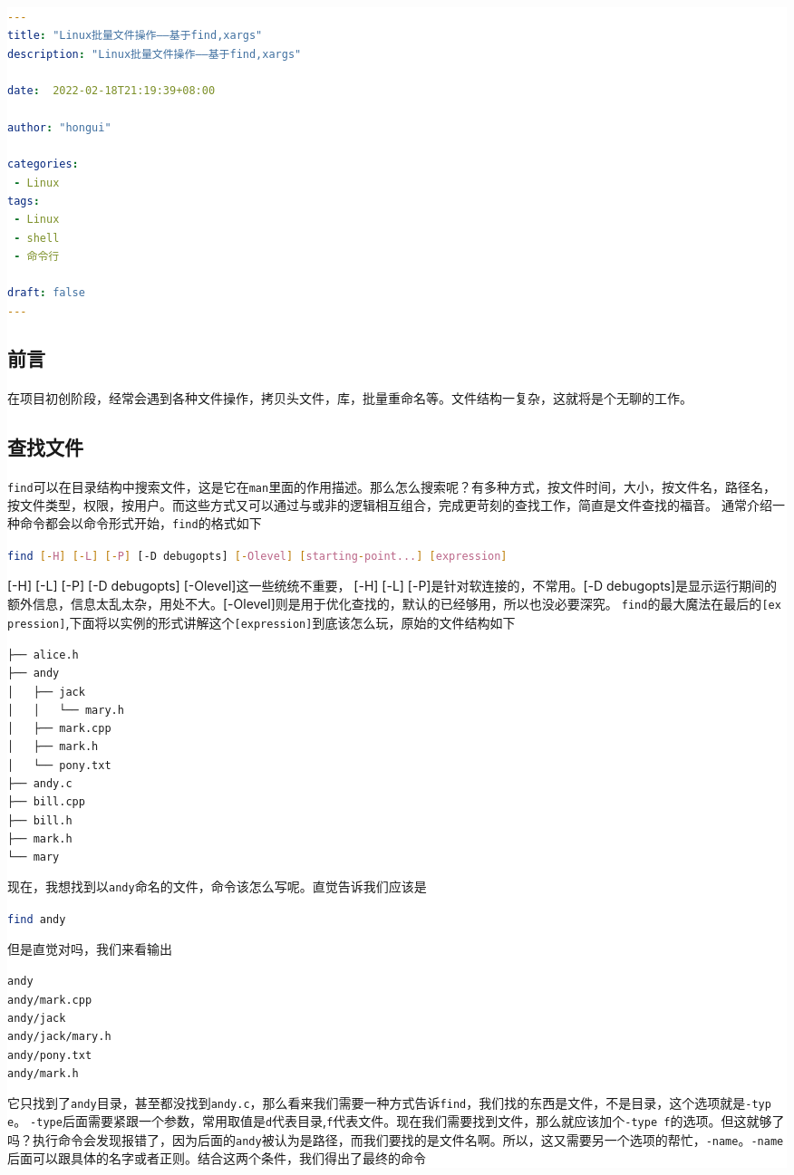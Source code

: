 ```yaml
---
title: "Linux批量文件操作——基于find,xargs"
description: "Linux批量文件操作——基于find,xargs"

date:  2022-02-18T21:19:39+08:00

author: "hongui"

categories:
 - Linux
tags:
 - Linux
 - shell
 - 命令行

draft: false
---
```


## 前言
在项目初创阶段，经常会遇到各种文件操作，拷贝头文件，库，批量重命名等。文件结构一复杂，这就将是个无聊的工作。

## 查找文件
`find`可以在目录结构中搜索文件，这是它在`man`里面的作用描述。那么怎么搜索呢？有多种方式，按文件时间，大小，按文件名，路径名，按文件类型，权限，按用户。而这些方式又可以通过与或非的逻辑相互组合，完成更苛刻的查找工作，简直是文件查找的福音。
通常介绍一种命令都会以命令形式开始，`find`的格式如下
```bash
find [-H] [-L] [-P] [-D debugopts] [-Olevel] [starting-point...] [expression]
```
[-H] [-L] [-P] [-D debugopts] [-Olevel]这一些统统不重要，
[-H] [-L] [-P]是针对软连接的，不常用。[-D debugopts]是显示运行期间的额外信息，信息太乱太杂，用处不大。[-Olevel]则是用于优化查找的，默认的已经够用，所以也没必要深究。
`find`的最大魔法在最后的`[expression]`,下面将以实例的形式讲解这个`[expression]`到底该怎么玩，原始的文件结构如下
```bash
├── alice.h
├── andy
│   ├── jack
│   │   └── mary.h
│   ├── mark.cpp
│   ├── mark.h
│   └── pony.txt
├── andy.c
├── bill.cpp
├── bill.h
├── mark.h
└── mary
```
现在，我想找到以`andy`命名的文件，命令该怎么写呢。直觉告诉我们应该是
```bash
find andy
```
但是直觉对吗，我们来看输出
```bash
andy
andy/mark.cpp
andy/jack
andy/jack/mary.h
andy/pony.txt
andy/mark.h
```
它只找到了`andy`目录，甚至都没找到`andy.c`，那么看来我们需要一种方式告诉`find`，我们找的东西是文件，不是目录，这个选项就是`-type`。
`-type`后面需要紧跟一个参数，常用取值是`d`代表目录,`f`代表文件。现在我们需要找到文件，那么就应该加个`-type f`的选项。但这就够了吗？执行命令会发现报错了，因为后面的`andy`被认为是路径，而我们要找的是文件名啊。所以，这又需要另一个选项的帮忙，`-name`。`-name`后面可以跟具体的名字或者正则。结合这两个条件，我们得出了最终的命令